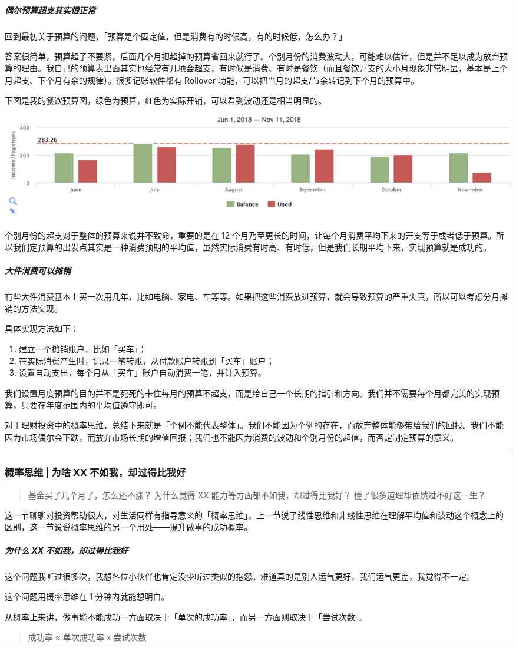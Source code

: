 ##### 偶尔预算超支其实很正常

回到最初关于预算的问题，「预算是个固定值，但是消费有的时候高，有的时候低，怎么办？」

答案很简单，预算超了不要紧，后面几个月把超掉的预算省回来就行了。个别月份的消费波动大，可能难以估计，但是并不足以成为放弃预算的理由。我自己的预算表里面其实也经常有几项会超支，有时候是消费、有时是餐饮（而且餐饮开支的大小月现象非常明显，基本是上个月超支、下个月有余的规律）。很多记账软件都有 Rollover 功能，可以把当月的超支/节余转记到下个月的预算中。

下图是我的餐饮预算图，绿色为预算，红色为实际开销，可以看到波动还是相当明显的。

![](_image/%E6%88%91%E7%9A%84%E9%A4%90%E9%A5%AE%E9%A2%84%E7%AE%97.jpg)

个别月份的超支对于整体的预算来说并不致命，重要的是在 12 个月乃至更长的时间，让每个月消费平均下来的开支等于或者低于预算。所以我们定预算的出发点其实是一种消费预期的平均值，虽然实际消费有时高、有时低，但是我们长期平均下来，实现预算就是成功的。

##### 大件消费可以摊销

有些大件消费基本上买一次用几年，比如电脑、家电、车等等。如果把这些消费放进预算，就会导致预算的严重失真，所以可以考虑分月摊销的方法实现。

具体实现方法如下：

1. 建立一个摊销账户，比如「买车」；
2. 在实际消费产生时，记录一笔转账，从付款账户转账到「买车」账户；
3. 设置自动支出，每个月从「买车」账户自动消费一笔，并计入预算。

我们设置月度预算的目的并不是死死的卡住每月的预算不超支，而是给自己一个长期的指引和方向。我们并不需要每个月都完美的实现预算，只要在年度范围内的平均值遵守即可。

对于理财投资中的概率思维，总结下来就是「个例不能代表整体」。我们不能因为个例的存在，而放弃整体能够带给我们的回报。我们不能因为市场偶尔会下跌，而放弃市场长期的增值回报；我们也不能因为消费的波动和个别月份的超值，而否定制定预算的意义。

---- 

### 概率思维 | 为啥 XX 不如我，却过得比我好

> 基金买了几个月了，怎么还不涨？
> 为什么觉得 XX 能力等方面都不如我，却过得比我好？
> 懂了很多道理却依然过不好这一生？

这一节聊聊对投资帮助很大，对生活同样有指导意义的「概率思维」。上一节说了线性思维和非线性思维在理解平均值和波动这个概念上的区别，这一节说说概率思维的另一个用处——提升做事的成功概率。

##### 为什么 XX 不如我，却过得比我好

这个问题我听过很多次，我想各位小伙伴也肯定没少听过类似的抱怨。难道真的是别人运气更好，我们运气更差，我觉得不一定。

这个问题用概率思维在 1 分钟内就能想明白。

从概率上来讲，做事能不能成功一方面取决于「单次的成功率」，而另一方面则取决于「尝试次数」。

> 成功率 ≈ 单次成功率 x 尝试次数
